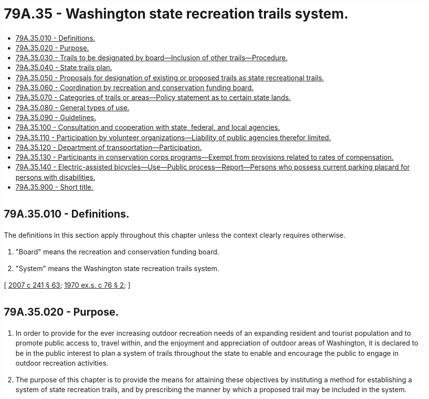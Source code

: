 # 79A.35 - Washington state recreation trails system.
* [79A.35.010 - Definitions.](#79a35010---definitions)
* [79A.35.020 - Purpose.](#79a35020---purpose)
* [79A.35.030 - Trails to be designated by board—Inclusion of other trails—Procedure.](#79a35030---trails-to-be-designated-by-boardinclusion-of-other-trailsprocedure)
* [79A.35.040 - State trails plan.](#79a35040---state-trails-plan)
* [79A.35.050 - Proposals for designation of existing or proposed trails as state recreational trails.](#79a35050---proposals-for-designation-of-existing-or-proposed-trails-as-state-recreational-trails)
* [79A.35.060 - Coordination by recreation and conservation funding board.](#79a35060---coordination-by-recreation-and-conservation-funding-board)
* [79A.35.070 - Categories of trails or areas—Policy statement as to certain state lands.](#79a35070---categories-of-trails-or-areaspolicy-statement-as-to-certain-state-lands)
* [79A.35.080 - General types of use.](#79a35080---general-types-of-use)
* [79A.35.090 - Guidelines.](#79a35090---guidelines)
* [79A.35.100 - Consultation and cooperation with state, federal, and local agencies.](#79a35100---consultation-and-cooperation-with-state-federal-and-local-agencies)
* [79A.35.110 - Participation by volunteer organizations—Liability of public agencies therefor limited.](#79a35110---participation-by-volunteer-organizationsliability-of-public-agencies-therefor-limited)
* [79A.35.120 - Department of transportation—Participation.](#79a35120---department-of-transportationparticipation)
* [79A.35.130 - Participants in conservation corps programs—Exempt from provisions related to rates of compensation.](#79a35130---participants-in-conservation-corps-programsexempt-from-provisions-related-to-rates-of-compensation)
* [79A.35.140 - Electric-assisted bicycles—Use—Public process—Report—Persons who possess current parking placard for persons with disabilities.](#79a35140---electric-assisted-bicyclesusepublic-processreportpersons-who-possess-current-parking-placard-for-persons-with-disabilities)
* [79A.35.900 - Short title.](#79a35900---short-title)
## 79A.35.010 - Definitions.
The definitions in this section apply throughout this chapter unless the context clearly requires otherwise.

1. "Board" means the recreation and conservation funding board.

2. "System" means the Washington state recreation trails system.

\[ [2007 c 241 § 63](https://lawfilesext.leg.wa.gov/biennium/2007-08/Pdf/Bills/Session%20Laws/House/1813.SL.pdf?cite=2007%20c%20241%20§%2063); [1970 ex.s. c 76 § 2](https://leg.wa.gov/CodeReviser/documents/sessionlaw/1970ex1c76.pdf?cite=1970%20ex.s.%20c%2076%20§%202); \]

## 79A.35.020 - Purpose.
1. In order to provide for the ever increasing outdoor recreation needs of an expanding resident and tourist population and to promote public access to, travel within, and the enjoyment and appreciation of outdoor areas of Washington, it is declared to be in the public interest to plan a system of trails throughout the state to enable and encourage the public to engage in outdoor recreation activities.

2. The purpose of this chapter is to provide the means for attaining these objectives by instituting a method for establishing a system of state recreation trails, and by prescribing the manner by which a proposed trail may be included in the system.
